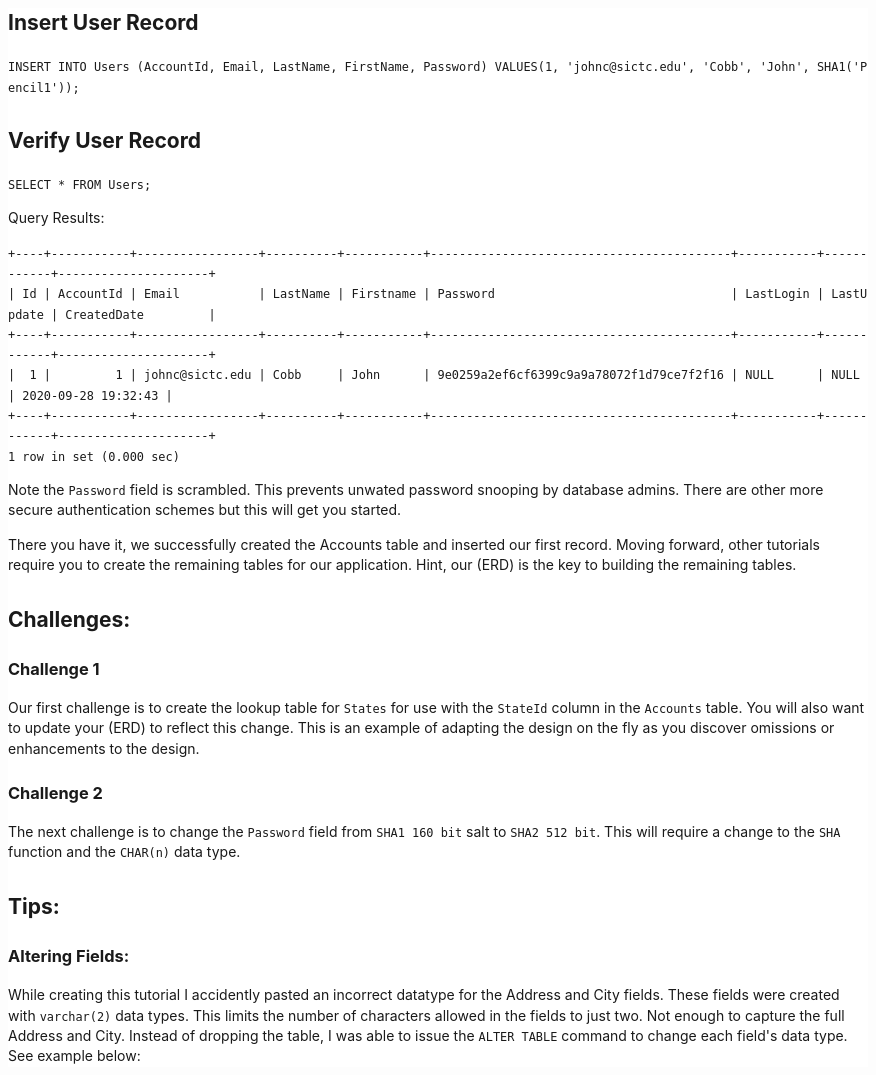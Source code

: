 ## Insert User Record
```console
INSERT INTO Users (AccountId, Email, LastName, FirstName, Password) VALUES(1, 'johnc@sictc.edu', 'Cobb', 'John', SHA1('Pencil1'));
```

## Verify User Record

```console
SELECT * FROM Users;
```

Query Results:
```console
+----+-----------+-----------------+----------+-----------+------------------------------------------+-----------+------------+---------------------+
| Id | AccountId | Email           | LastName | Firstname | Password                                 | LastLogin | LastUpdate | CreatedDate         |
+----+-----------+-----------------+----------+-----------+------------------------------------------+-----------+------------+---------------------+
|  1 |         1 | johnc@sictc.edu | Cobb     | John      | 9e0259a2ef6cf6399c9a9a78072f1d79ce7f2f16 | NULL      | NULL       | 2020-09-28 19:32:43 |
+----+-----------+-----------------+----------+-----------+------------------------------------------+-----------+------------+---------------------+
1 row in set (0.000 sec)
```

Note the ```Password``` field is scrambled. This prevents unwated password snooping by database admins. There are other more secure authentication schemes but this will get you started.


There you have it, we successfully created the Accounts table and inserted our first record. Moving forward, other tutorials require you to create the remaining tables for our application. Hint, our (ERD) is the key to building the remaining tables. 

## Challenges:
### Challenge 1
Our first challenge is to create the lookup table for ```States``` for use with the ```StateId``` column in the ```Accounts``` table. You will also want to update your (ERD) to reflect this change. This is an example of adapting the design on the fly as you discover omissions or enhancements to the design. 

### Challenge 2
The next challenge is to change the ```Password``` field from ```SHA1 160 bit``` salt to ```SHA2 512 bit```. This will require a change to the ```SHA``` function and the ```CHAR(n)``` data type.


## Tips:
### Altering Fields:
While creating this tutorial I accidently pasted an incorrect datatype for the Address and City fields. These fields were created with ```varchar(2)``` data types. This limits the number of characters allowed in the fields to just two.  Not enough to capture the full Address and City. Instead of dropping the table, I was able to issue the ```ALTER TABLE``` command to change each field's data type. See example below:

